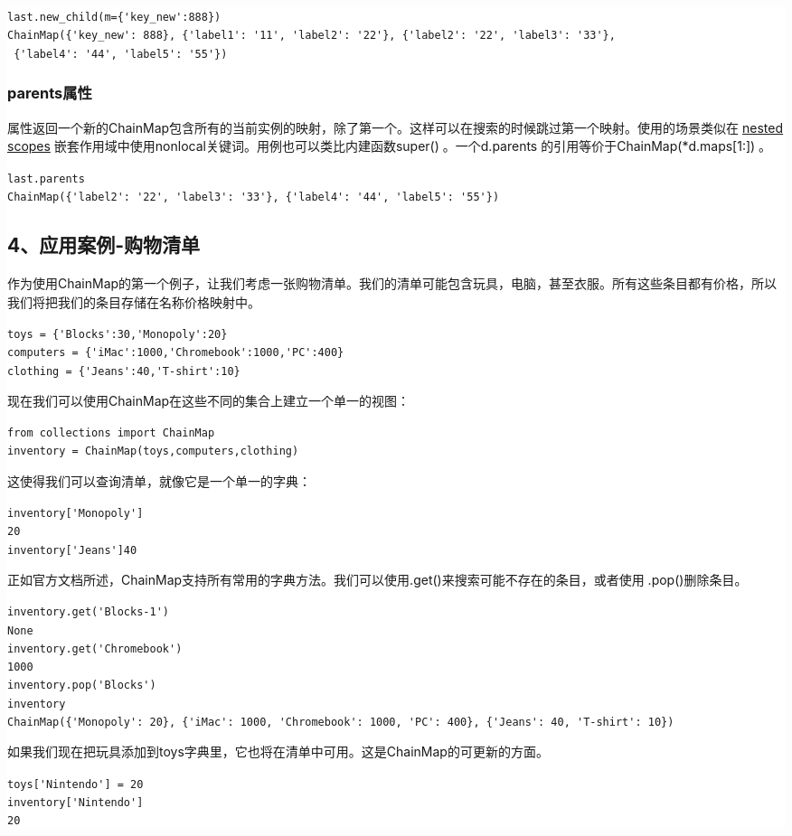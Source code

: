```
last.new_child(m={'key_new':888})
ChainMap({'key_new': 888}, {'label1': '11', 'label2': '22'}, {'label2': '22', 'label3': '33'},
 {'label4': '44', 'label5': '55'})
```

### **parents属性**

属性返回一个新的ChainMap包含所有的当前实例的映射，除了第一个。这样可以在搜索的时候跳过第一个映射。使用的场景类似在 [nested scopes](https://link.zhihu.com/?target=https%3A//docs.python.org/zh-cn/3/glossary.html%23term-nested-scope) 嵌套作用域中使用nonlocal关键词。用例也可以类比内建函数super() 。一个d.parents 的引用等价于ChainMap(*d.maps[1:]) 。

```
last.parents
ChainMap({'label2': '22', 'label3': '33'}, {'label4': '44', 'label5': '55'})
```

## 4、应用案例-购物清单

作为使用ChainMap的第一个例子，让我们考虑一张购物清单。我们的清单可能包含玩具，电脑，甚至衣服。所有这些条目都有价格，所以我们将把我们的条目存储在名称价格映射中。

```
toys = {'Blocks':30,'Monopoly':20}
computers = {'iMac':1000,'Chromebook':1000,'PC':400}
clothing = {'Jeans':40,'T-shirt':10}
```

现在我们可以使用ChainMap在这些不同的集合上建立一个单一的视图：

```
from collections import ChainMap
inventory = ChainMap(toys,computers,clothing)
```

这使得我们可以查询清单，就像它是一个单一的字典：

```
inventory['Monopoly']
20
inventory['Jeans']40
```

正如官方文档所述，ChainMap支持所有常用的字典方法。我们可以使用.get()来搜索可能不存在的条目，或者使用 .pop()删除条目。

```
inventory.get('Blocks-1')
None
inventory.get('Chromebook')
1000
inventory.pop('Blocks')
inventory
ChainMap({'Monopoly': 20}, {'iMac': 1000, 'Chromebook': 1000, 'PC': 400}, {'Jeans': 40, 'T-shirt': 10})
```

如果我们现在把玩具添加到toys字典里，它也将在清单中可用。这是ChainMap的可更新的方面。

```
toys['Nintendo'] = 20
inventory['Nintendo']
20
```
